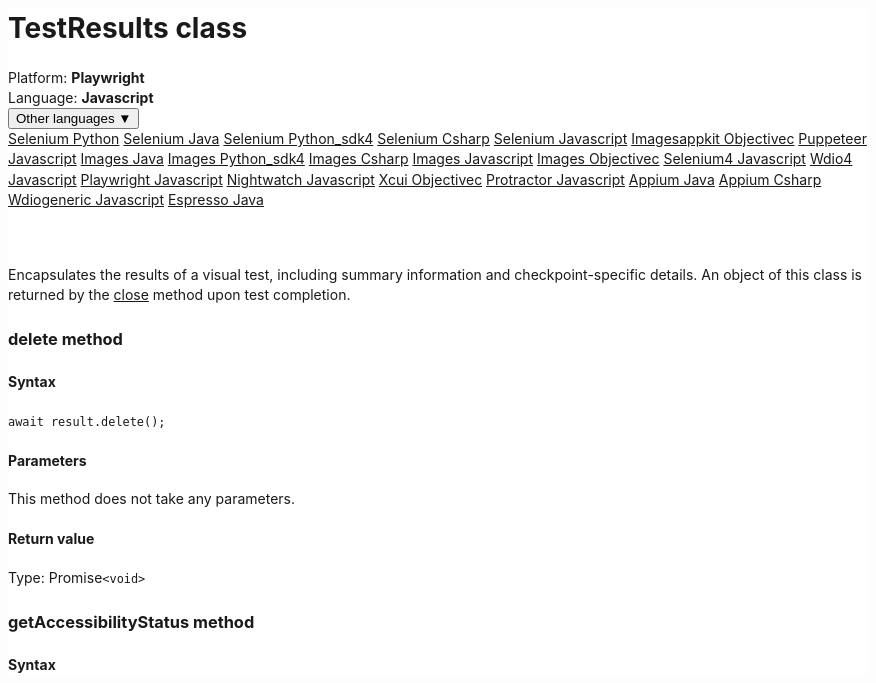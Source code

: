 # TestResults class
<div class='platform-bar-container-div'><div class='platform-bar-div'>Platform:  <b> Playwright</b>
</div><div class='platform-bar-div'>Language: <b>Javascript</b></div><div class='dropdown-button-container-div'><button class='sdk-language-dropdown-button'>Other languages ▼</button><div class='dropdown-content'>
<a href='../../selenium/python/testresults'>Selenium Python</a>
<a href='../../selenium/java/testresults'>Selenium Java</a>
<a href='../../selenium/python_sdk4/testresults'>Selenium Python_sdk4</a>
<a href='../../selenium/csharp/testresults'>Selenium Csharp</a>
<a href='../../selenium/javascript/testresults'>Selenium Javascript</a>
<a href='../../imagesappkit/objectivec/testresults'>Imagesappkit Objectivec</a>
<a href='../../puppeteer/javascript/testresults'>Puppeteer Javascript</a>
<a href='../../images/java/testresults'>Images Java</a>
<a href='../../images/python_sdk4/testresults'>Images Python_sdk4</a>
<a href='../../images/csharp/testresults'>Images Csharp</a>
<a href='../../images/javascript/testresults'>Images Javascript</a>
<a href='../../images/objectivec/testresults'>Images Objectivec</a>
<a href='../../selenium4/javascript/testresults'>Selenium4 Javascript</a>
<a href='../../wdio4/javascript/testresults'>Wdio4 Javascript</a>
<a href='../../playwright/javascript/testresults'>Playwright Javascript</a>
<a href='../../nightwatch/javascript/testresults'>Nightwatch Javascript</a>
<a href='../../xcui/objectivec/testresults'>Xcui Objectivec</a>
<a href='../../protractor/javascript/testresults'>Protractor Javascript</a>
<a href='../../appium/java/testresults'>Appium Java</a>
<a href='../../appium/csharp/testresults'>Appium Csharp</a>
<a href='../../wdiogeneric/javascript/testresults'>Wdiogeneric Javascript</a>
<a href='../../espresso/java/testresults'>Espresso Java</a>
</div></div><br /><br /></div>




Encapsulates the results of a visual test, including summary information and checkpoint-specific details. An object of this class is returned by the [close](#close-method) method upon test completion.


### delete method
#### Syntax


    await result.delete();
    

#### Parameters

This method does not take any parameters.

#### Return value

Type:  Promise`<void>`

### getAccessibilityStatus method
#### Syntax
